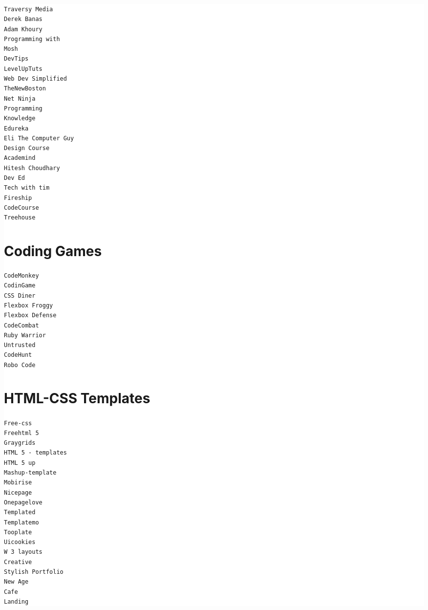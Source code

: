 ```
Traversy Media
Derek Banas
Adam Khoury
Programming with
Mosh
DevTips
LevelUpTuts
Web Dev Simplified
TheNewBoston
Net Ninja
Programming
Knowledge
Edureka
Eli The Computer Guy
Design Course
Academind
Hitesh Choudhary
Dev Ed
Tech with tim
Fireship
CodeCourse
Treehouse
```
# Coding Games

```
CodeMonkey
CodinGame
CSS Diner
Flexbox Froggy
Flexbox Defense
CodeCombat
Ruby Warrior
Untrusted
CodeHunt
Robo Code
```

# HTML-CSS Templates

```
Free-css
Freehtml 5
Graygrids
HTML 5 - templates
HTML 5 up
Mashup-template
Mobirise
Nicepage
Onepagelove
Templated
Templatemo
Tooplate
Uicookies
W 3 layouts
Creative
Stylish Portfolio
New Age
Cafe
Landing
```
